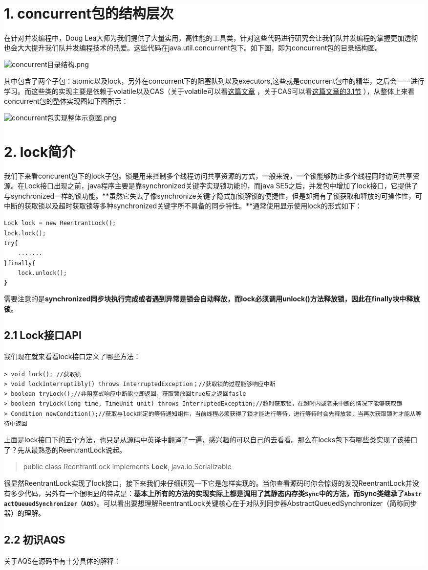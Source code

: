 # 1. concurrent包的结构层次 #
在针对并发编程中，Doug Lea大师为我们提供了大量实用，高性能的工具类，针对这些代码进行研究会让我们队并发编程的掌握更加透彻也会大大提升我们队并发编程技术的热爱。这些代码在java.util.concurrent包下。如下图，即为concurrent包的目录结构图。

![concurrent目录结构.png](http://upload-images.jianshu.io/upload_images/2615789-da951eb99c5dabfd.png?imageMogr2/auto-orient/strip%7CimageView2/2/w/1240)


其中包含了两个子包：atomic以及lock，另外在concurrent下的阻塞队列以及executors,这些就是concurrent包中的精华，之后会一一进行学习。而这些类的实现主要是依赖于volatile以及CAS（关于volatile可以看[这篇文章](https://juejin.im/post/5ae9b41b518825670b33e6c4) ，关于CAS可以看[这篇文章的3.1节](https://juejin.im/post/5ae6dc04f265da0ba351d3ff) ），从整体上来看concurrent包的整体实现图如下图所示：

![concurrent包实现整体示意图.png](http://upload-images.jianshu.io/upload_images/2615789-24da822ddc226b03.png?imageMogr2/auto-orient/strip%7CimageView2/2/w/1240)


# 2. lock简介 #
我们下来看concurent包下的lock子包。锁是用来控制多个线程访问共享资源的方式，一般来说，一个锁能够防止多个线程同时访问共享资源。在Lock接口出现之前，java程序主要是靠synchronized关键字实现锁功能的，而java SE5之后，并发包中增加了lock接口，它提供了与synchronized一样的锁功能。**虽然它失去了像synchronize关键字隐式加锁解锁的便捷性，但是却拥有了锁获取和释放的可操作性，可中断的获取锁以及超时获取锁等多种synchronized关键字所不具备的同步特性。**通常使用显示使用lock的形式如下：

	Lock lock = new ReentrantLock();
	lock.lock();
	try{
		.......
	}finally{
		lock.unlock();
	}

需要注意的是**synchronized同步块执行完成或者遇到异常是锁会自动释放，而lock必须调用unlock()方法释放锁，因此在finally块中释放锁**。

## 2.1 Lock接口API ##

我们现在就来看看lock接口定义了哪些方法：

```
> void lock(); //获取锁
> void lockInterruptibly() throws InterruptedException；//获取锁的过程能够响应中断
> boolean tryLock();//非阻塞式响应中断能立即返回，获取锁放回true反之返回fasle
> boolean tryLock(long time, TimeUnit unit) throws InterruptedException;//超时获取锁，在超时内或者未中断的情况下能够获取锁
> Condition newCondition();//获取与lock绑定的等待通知组件，当前线程必须获得了锁才能进行等待，进行等待时会先释放锁，当再次获取锁时才能从等待中返回
```

上面是lock接口下的五个方法，也只是从源码中英译中翻译了一遍，感兴趣的可以自己的去看看。那么在locks包下有哪些类实现了该接口了？先从最熟悉的ReentrantLock说起。

> public class ReentrantLock implements **Lock**, java.io.Serializable

很显然ReentrantLock实现了lock接口，接下来我们来仔细研究一下它是怎样实现的。当你查看源码时你会惊讶的发现ReentrantLock并没有多少代码，另外有一个很明显的特点是：**基本上所有的方法的实现实际上都是调用了其静态内存类`Sync`中的方法，而Sync类继承了`AbstractQueuedSynchronizer（AQS）`**。可以看出要想理解ReentrantLock关键核心在于对队列同步器AbstractQueuedSynchronizer（简称同步器）的理解。

## 2.2 初识AQS ##

关于AQS在源码中有十分具体的解释：
